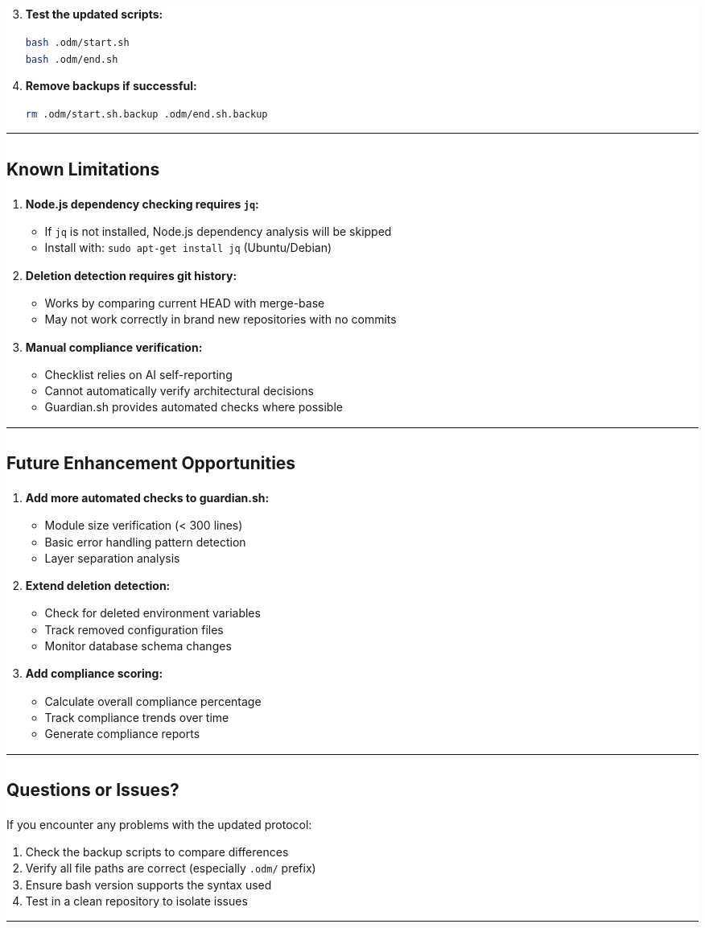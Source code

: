 3. **Test the updated scripts:**
   ```bash
   bash .odm/start.sh
   bash .odm/end.sh
   ```

4. **Remove backups if successful:**
   ```bash
   rm .odm/start.sh.backup .odm/end.sh.backup
   ```

---

## Known Limitations

1. **Node.js dependency checking requires `jq`:**
   - If `jq` is not installed, Node.js dependency analysis will be skipped
   - Install with: `sudo apt-get install jq` (Ubuntu/Debian)

2. **Deletion detection requires git history:**
   - Works by comparing current HEAD with merge-base
   - May not work correctly in brand new repositories with no commits

3. **Manual compliance verification:**
   - Checklist relies on AI self-reporting
   - Cannot automatically verify architectural decisions
   - Guardian.sh provides automated checks where possible

---

## Future Enhancement Opportunities

1. **Add more automated checks to guardian.sh:**
   - Module size verification (< 300 lines)
   - Basic error handling pattern detection
   - Layer separation analysis

2. **Extend deletion detection:**
   - Check for deleted environment variables
   - Track removed configuration files
   - Monitor database schema changes

3. **Add compliance scoring:**
   - Calculate overall compliance percentage
   - Track compliance trends over time
   - Generate compliance reports

---

## Questions or Issues?

If you encounter any problems with the updated protocol:

1. Check the backup scripts to compare differences
2. Verify all file paths are correct (especially `.odm/` prefix)
3. Ensure bash version supports the syntax used
4. Test in a clean repository to isolate issues

---